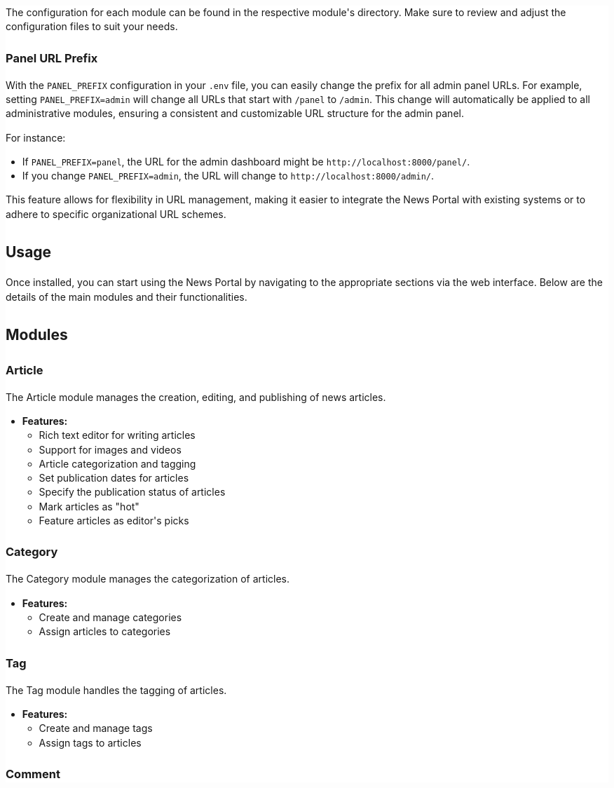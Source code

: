 The configuration for each module can be found in the respective module's directory. Make sure to review and adjust the configuration files to suit your needs.

### Panel URL Prefix

With the `PANEL_PREFIX` configuration in your `.env` file, you can easily change the prefix for all admin panel URLs. For example, setting `PANEL_PREFIX=admin` will change all URLs that start with `/panel` to `/admin`. This change will automatically be applied to all administrative modules, ensuring a consistent and customizable URL structure for the admin panel.

For instance:
- If `PANEL_PREFIX=panel`, the URL for the admin dashboard might be `http://localhost:8000/panel/`.
- If you change `PANEL_PREFIX=admin`, the URL will change to `http://localhost:8000/admin/`.

This feature allows for flexibility in URL management, making it easier to integrate the News Portal with existing systems or to adhere to specific organizational URL schemes.

## Usage

Once installed, you can start using the News Portal by navigating to the appropriate sections via the web interface. Below are the details of the main modules and their functionalities.

## Modules

### Article

The Article module manages the creation, editing, and publishing of news articles.

- **Features:**
    - Rich text editor for writing articles
    - Support for images and videos
    - Article categorization and tagging
    - Set publication dates for articles
    - Specify the publication status of articles
    - Mark articles as "hot"
    - Feature articles as editor's picks

### Category

The Category module manages the categorization of articles.

- **Features:**
    - Create and manage categories
    - Assign articles to categories

### Tag

The Tag module handles the tagging of articles.

- **Features:**
    - Create and manage tags
    - Assign tags to articles

### Comment
